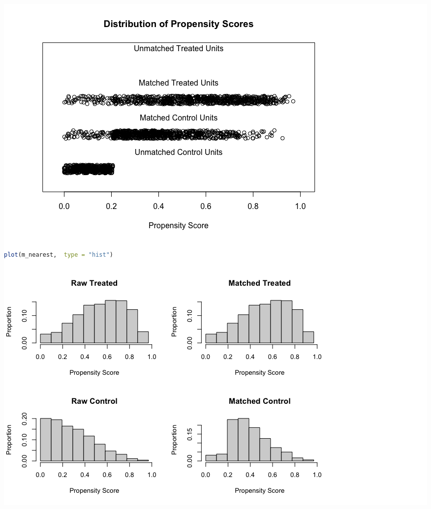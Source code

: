![](matching_files/figure-gfm/plot%201nearest%20neighbors-2.png)

``` r
plot(m_nearest,  type = "hist")
```

![](matching_files/figure-gfm/plot%201nearest%20neighbors-3.png)
